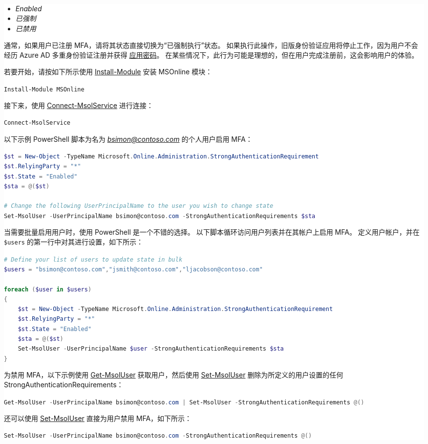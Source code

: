 * *Enabled*
* *已强制*
* *已禁用*  

通常，如果用户已注册 MFA，请将其状态直接切换为“已强制执行”状态。 如果执行此操作，旧版身份验证应用将停止工作，因为用户不会经历 Azure AD 多重身份验证注册并获得 [应用密码](howto-mfa-app-passwords.md)。 在某些情况下，此行为可能是理想的，但在用户完成注册前，这会影响用户的体验。

若要开始，请按如下所示使用 [Install-Module](/powershell/module/powershellget/install-module) 安装 MSOnline 模块：

```PowerShell
Install-Module MSOnline
```

接下来，使用 [Connect-MsolService](/powershell/module/msonline/connect-msolservice) 进行连接：

```PowerShell
Connect-MsolService
```

以下示例 PowerShell 脚本为名为 *bsimon@contoso.com* 的个人用户启用 MFA：

```PowerShell
$st = New-Object -TypeName Microsoft.Online.Administration.StrongAuthenticationRequirement
$st.RelyingParty = "*"
$st.State = "Enabled"
$sta = @($st)

# Change the following UserPrincipalName to the user you wish to change state
Set-MsolUser -UserPrincipalName bsimon@contoso.com -StrongAuthenticationRequirements $sta
```

当需要批量启用用户时，使用 PowerShell 是一个不错的选择。 以下脚本循环访问用户列表并在其帐户上启用 MFA。 定义用户帐户，并在 `$users` 的第一行中对其进行设置，如下所示：

   ```PowerShell
   # Define your list of users to update state in bulk
   $users = "bsimon@contoso.com","jsmith@contoso.com","ljacobson@contoso.com"

   foreach ($user in $users)
   {
       $st = New-Object -TypeName Microsoft.Online.Administration.StrongAuthenticationRequirement
       $st.RelyingParty = "*"
       $st.State = "Enabled"
       $sta = @($st)
       Set-MsolUser -UserPrincipalName $user -StrongAuthenticationRequirements $sta
   }
   ```

为禁用 MFA，以下示例使用 [Get-MsolUser](/powershell/module/msonline/get-msoluser) 获取用户，然后使用 [Set-MsolUser](/powershell/module/msonline/set-msoluser) 删除为所定义的用户设置的任何 StrongAuthenticationRequirements：

```PowerShell
Get-MsolUser -UserPrincipalName bsimon@contoso.com | Set-MsolUser -StrongAuthenticationRequirements @()
```

还可以使用 [Set-MsolUser](/powershell/module/msonline/set-msoluser) 直接为用户禁用 MFA，如下所示：

```PowerShell
Set-MsolUser -UserPrincipalName bsimon@contoso.com -StrongAuthenticationRequirements @()
```
